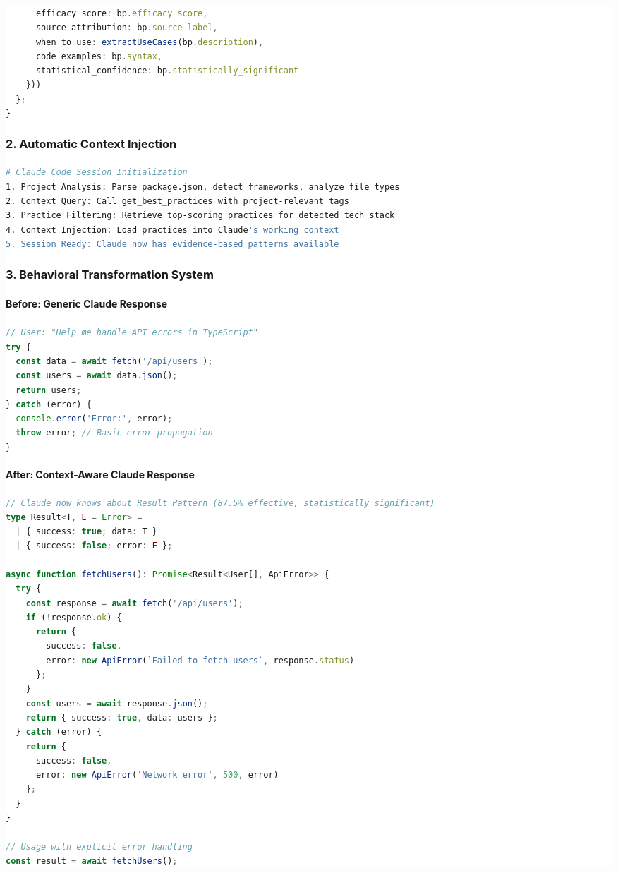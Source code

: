```typescript
      efficacy_score: bp.efficacy_score,
      source_attribution: bp.source_label,
      when_to_use: extractUseCases(bp.description),
      code_examples: bp.syntax,
      statistical_confidence: bp.statistically_significant
    }))
  };
}
```

### 2. Automatic Context Injection

```bash
# Claude Code Session Initialization
1. Project Analysis: Parse package.json, detect frameworks, analyze file types
2. Context Query: Call get_best_practices with project-relevant tags
3. Practice Filtering: Retrieve top-scoring practices for detected tech stack
4. Context Injection: Load practices into Claude's working context
5. Session Ready: Claude now has evidence-based patterns available
```

### 3. Behavioral Transformation System

#### Before: Generic Claude Response
```typescript
// User: "Help me handle API errors in TypeScript"
try {
  const data = await fetch('/api/users');
  const users = await data.json();
  return users;
} catch (error) {
  console.error('Error:', error);
  throw error; // Basic error propagation
}
```

#### After: Context-Aware Claude Response
```typescript
// Claude now knows about Result Pattern (87.5% effective, statistically significant)
type Result<T, E = Error> = 
  | { success: true; data: T }
  | { success: false; error: E };

async function fetchUsers(): Promise<Result<User[], ApiError>> {
  try {
    const response = await fetch('/api/users');
    if (!response.ok) {
      return { 
        success: false, 
        error: new ApiError(`Failed to fetch users`, response.status) 
      };
    }
    const users = await response.json();
    return { success: true, data: users };
  } catch (error) {
    return { 
      success: false, 
      error: new ApiError('Network error', 500, error) 
    };
  }
}

// Usage with explicit error handling
const result = await fetchUsers();
```